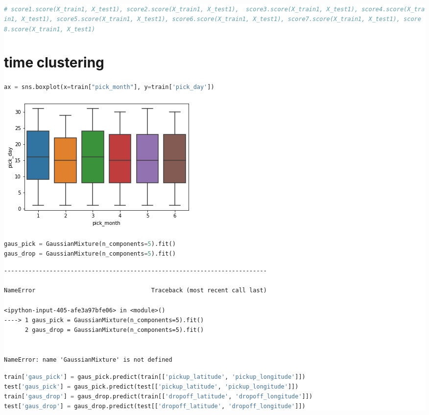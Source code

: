 
```python
# score1.score(X_train1, X_test1), score2.score(X_train1, X_test1),  score3.score(X_train1, X_test1), score4.score(X_train1, X_test1), score5.score(X_train1, X_test1), score6.score(X_train1, X_test1), score7.score(X_train1, X_test1), score8.score(X_train1, X_test1)
```

# time clustering


```python
ax = sns.boxplot(x=train["pick_month"], y=train['pick_day'])
```


![png](taxi_V5.0_files/taxi_V5.0_106_0.png)



```python
gaus_pick = GaussianMixture(n_components=5).fit()
gaus_drop = GaussianMixture(n_components=5).fit()
```


    ---------------------------------------------------------------------------

    NameError                                 Traceback (most recent call last)

    <ipython-input-405-afe3a97bfe06> in <module>()
    ----> 1 gaus_pick = GaussianMixture(n_components=5).fit()
          2 gaus_drop = GaussianMixture(n_components=5).fit()


    NameError: name 'GaussianMixture' is not defined



```python
train['gaus_pick'] = gaus_pick.predict(train[['pickup_latitude', 'pickup_longitude']])
test['gaus_pick'] = gaus_pick.predict(test[['pickup_latitude', 'pickup_longitude']])
train['gaus_drop'] = gaus_drop.predict(train[['dropoff_latitude', 'dropoff_longitude']])
test['gaus_drop'] = gaus_drop.predict(test[['dropoff_latitude', 'dropoff_longitude']])
```
